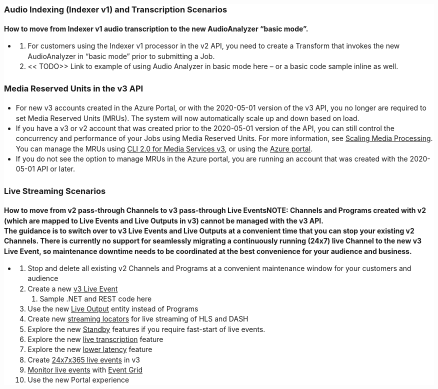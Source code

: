 ### Audio Indexing \(Indexer v1\) and Transcription Scenarios

**How to move from Indexer v1 audio transcription to the new AudioAnalyzer “basic mode”.**

* 1. For customers using the Indexer v1 processor in the v2 API, you need to create a Transform that invokes the new AudioAnalyzer in “basic mode” prior to submitting a Job.
  2. &lt;&lt; TODO&gt;&gt; Link to example of using Audio Analyzer in basic mode here – or a basic code sample inline as well.

### Media Reserved Units in the v3 API

* For new v3 accounts created in the Azure Portal, or with the 2020-05-01 version of the v3 API, you no longer are required to set Media Reserved Units \(MRUs\). The system will now automatically scale up and down based on load.
* If you have a v3 or v2 account that was created prior to the 2020-05-01 version of the API, you can still control the concurrency and performance of your Jobs using Media Reserved Units. For more information, see [Scaling Media Processing](https://docs.microsoft.com/en-us/azure/media-services/previous/media-services-scale-media-processing-overview). You can manage the MRUs using [CLI 2.0 for Media Services v3](https://docs.microsoft.com/en-us/azure/media-services/latest/media-reserved-units-cli-how-to), or using the [Azure portal](https://docs.microsoft.com/en-us/azure/media-services/previous/media-services-portal-scale-media-processing).
* If you do not see the option to manage MRUs in the Azure portal, you are running an account that was created with the 2020-05-01 API or later.

### Live Streaming Scenarios

**How to move from v2 pass-through Channels to v3 pass-through Live EventsNOTE: Channels and Programs created with v2 \(which are mapped to Live Events and Live Outputs in v3\) cannot be managed with the v3 API.  
The guidance is to switch over to v3 Live Events and Live Outputs at a convenient time that you can stop your existing v2 Channels. There is currently no support for seamlessly migrating a continuously running \(24x7\) live Channel to the new v3 Live Event, so maintenance downtime needs to be coordinated at the best convenience for your audience and business.**

* 1. Stop and delete all existing v2 Channels and Programs at a convenient maintenance window for your customers and audience
  2. Create a new [v3 Live Event](https://docs.microsoft.com/en-us/azure/media-services/latest/live-streaming-overview)
     1. Sample .NET and REST code here
  3. Use the new [Live Output](https://docs.microsoft.com/en-us/azure/media-services/latest/live-events-outputs-concept) entity instead of Programs
  4. Create new [streaming locators](https://docs.microsoft.com/en-us/azure/media-services/latest/live-streaming-overview) for live streaming of HLS and DASH
  5. Explore the new [Standby](https://docs.microsoft.com/en-us/azure/media-services/latest/live-event-states-billing) features if you require fast-start of live events.
  6. Explore the new [live transcription](https://docs.microsoft.com/en-us/azure/media-services/latest/live-transcription) feature
  7. Explore the new [lower latency](https://docs.microsoft.com/en-us/azure/media-services/latest/live-event-latency) feature
  8. Create [24x7x365 live events](https://docs.microsoft.com/en-us/azure/media-services/latest/live-event-types-comparison) in v3
  9. [Monitor live events](https://docs.microsoft.com/en-us/azure/media-services/latest/media-services-event-schemas%22%20/l%20%22live-event-types) with [Event Grid](https://docs.microsoft.com/en-us/azure/media-services/latest/reacting-to-media-services-events)
  10. Use the new Portal experience
